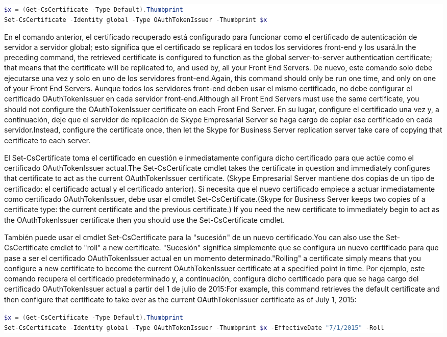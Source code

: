```PowerShell
$x = (Get-CsCertificate -Type Default).Thumbprint
Set-CsCertificate -Identity global -Type OAuthTokenIssuer -Thumbprint $x
```

<span data-ttu-id="16ac7-115">En el comando anterior, el certificado recuperado está configurado para funcionar como el certificado de autenticación de servidor a servidor global; esto significa que el certificado se replicará en todos los servidores front-end y los usará.</span><span class="sxs-lookup"><span data-stu-id="16ac7-115">In the preceding command, the retrieved certificate is configured to function as the global server-to-server authentication certificate; that means that the certificate will be replicated to, and used by, all your Front End Servers.</span></span> <span data-ttu-id="16ac7-116">De nuevo, este comando solo debe ejecutarse una vez y solo en uno de los servidores front-end.</span><span class="sxs-lookup"><span data-stu-id="16ac7-116">Again, this command should only be run one time, and only on one of your Front End Servers.</span></span> <span data-ttu-id="16ac7-117">Aunque todos los servidores front-end deben usar el mismo certificado, no debe configurar el certificado OAuthTokenIssuer en cada servidor front-end.</span><span class="sxs-lookup"><span data-stu-id="16ac7-117">Although all Front End Servers must use the same certificate, you should not configure the OAuthTokenIssuer certificate on each Front End Server.</span></span> <span data-ttu-id="16ac7-118">En su lugar, configure el certificado una vez y, a continuación, deje que el servidor de replicación de Skype Empresarial Server se haga cargo de copiar ese certificado en cada servidor.</span><span class="sxs-lookup"><span data-stu-id="16ac7-118">Instead, configure the certificate once, then let the Skype for Business Server replication server take care of copying that certificate to each server.</span></span>
  
<span data-ttu-id="16ac7-119">El Set-CsCertificate toma el certificado en cuestión e inmediatamente configura dicho certificado para que actúe como el certificado OAuthTokenIssuer actual.</span><span class="sxs-lookup"><span data-stu-id="16ac7-119">The Set-CsCertificate cmdlet takes the certificate in question and immediately configures that certificate to act as the current OAuthTokenIssuer certificate.</span></span> <span data-ttu-id="16ac7-120">(Skype Empresarial Server mantiene dos copias de un tipo de certificado: el certificado actual y el certificado anterior). Si necesita que el nuevo certificado empiece a actuar inmediatamente como certificado OAuthTokenIssuer, debe usar el cmdlet Set-CsCertificate.</span><span class="sxs-lookup"><span data-stu-id="16ac7-120">(Skype for Business Server keeps two copies of a certificate type: the current certificate and the previous certificate.) If you need the new certificate to immediately begin to act as the OAuthTokenIssuer certificate then you should use the Set-CsCertificate cmdlet.</span></span>
  
<span data-ttu-id="16ac7-121">También puede usar el cmdlet Set-CsCertificate para la "sucesión" de un nuevo certificado.</span><span class="sxs-lookup"><span data-stu-id="16ac7-121">You can also use the Set-CsCertificate cmdlet to "roll" a new certificate.</span></span> <span data-ttu-id="16ac7-122">"Sucesión" significa simplemente que se configura un nuevo certificado para que pase a ser el certificado OAuthTokenIssuer actual en un momento determinado.</span><span class="sxs-lookup"><span data-stu-id="16ac7-122">"Rolling" a certificate simply means that you configure a new certificate to become the current OAuthTokenIssuer certificate at a specified point in time.</span></span> <span data-ttu-id="16ac7-123">Por ejemplo, este comando recupera el certificado predeterminado y, a continuación, configura dicho certificado para que se haga cargo del certificado OAuthTokenIssuer actual a partir del 1 de julio de 2015:</span><span class="sxs-lookup"><span data-stu-id="16ac7-123">For example, this command retrieves the default certificate and then configure that certificate to take over as the current OAuthTokenIssuer certificate as of July 1, 2015:</span></span>
  
```PowerShell
$x = (Get-CsCertificate -Type Default).Thumbprint
Set-CsCertificate -Identity global -Type OAuthTokenIssuer -Thumbprint $x -EffectiveDate "7/1/2015" -Roll
```
